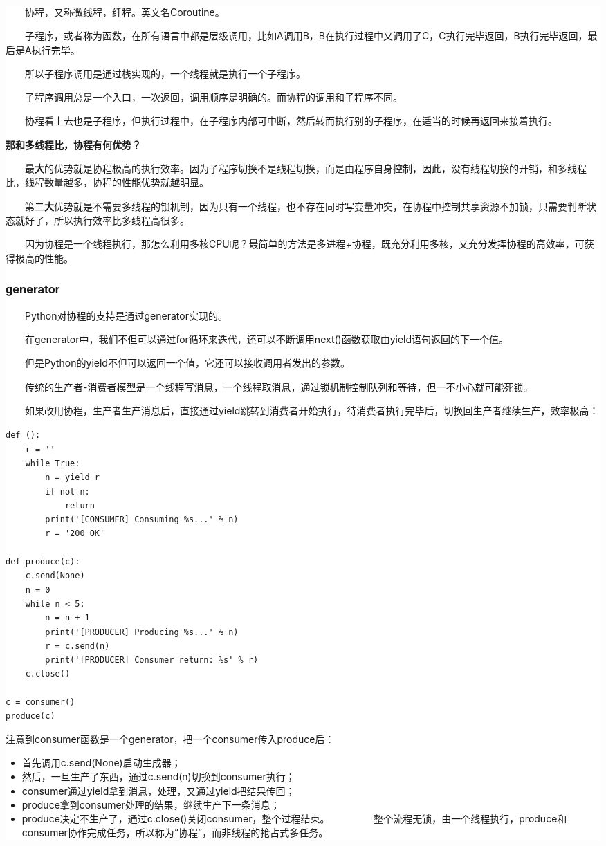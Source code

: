 　　协程，又称微线程，纤程。英文名Coroutine。

　　子程序，或者称为函数，在所有语言中都是层级调用，比如A调用B，B在执行过程中又调用了C，C执行完毕返回，B执行完毕返回，最后是A执行完毕。

　　所以子程序调用是通过栈实现的，一个线程就是执行一个子程序。

　　子程序调用总是一个入口，一次返回，调用顺序是明确的。而协程的调用和子程序不同。

　　协程看上去也是子程序，但执行过程中，在子程序内部可中断，然后转而执行别的子程序，在适当的时候再返回来接着执行。

**那和多线程比，协程有何优势？**

　　最**大**的优势就是协程极高的执行效率。因为子程序切换不是线程切换，而是由程序自身控制，因此，没有线程切换的开销，和多线程比，线程数量越多，协程的性能优势就越明显。

　　第二**大**优势就是不需要多线程的锁机制，因为只有一个线程，也不存在同时写变量冲突，在协程中控制共享资源不加锁，只需要判断状态就好了，所以执行效率比多线程高很多。

　　因为协程是一个线程执行，那怎么利用多核CPU呢？最简单的方法是多进程+协程，既充分利用多核，又充分发挥协程的高效率，可获得极高的性能。

### generator

　　Python对协程的支持是通过generator实现的。

　　在generator中，我们不但可以通过for循环来迭代，还可以不断调用next\(\)函数获取由yield语句返回的下一个值。

　　但是Python的yield不但可以返回一个值，它还可以接收调用者发出的参数。

　　传统的生产者-消费者模型是一个线程写消息，一个线程取消息，通过锁机制控制队列和等待，但一不小心就可能死锁。

　　如果改用协程，生产者生产消息后，直接通过yield跳转到消费者开始执行，待消费者执行完毕后，切换回生产者继续生产，效率极高：

```text
def ():
    r = ''
    while True:
        n = yield r
        if not n:
            return
        print('[CONSUMER] Consuming %s...' % n)
        r = '200 OK'

def produce(c):
    c.send(None)
    n = 0
    while n < 5:
        n = n + 1
        print('[PRODUCER] Producing %s...' % n)
        r = c.send(n)
        print('[PRODUCER] Consumer return: %s' % r)
    c.close()

c = consumer()
produce(c)
```

注意到consumer函数是一个generator，把一个consumer传入produce后：

* 首先调用c.send\(None\)启动生成器；
* 然后，一旦生产了东西，通过c.send\(n\)切换到consumer执行；
* consumer通过yield拿到消息，处理，又通过yield把结果传回；
* produce拿到consumer处理的结果，继续生产下一条消息；
* produce决定不生产了，通过c.close\(\)关闭consumer，整个过程结束。 　　 　　整个流程无锁，由一个线程执行，produce和consumer协作完成任务，所以称为“协程”，而非线程的抢占式多任务。
